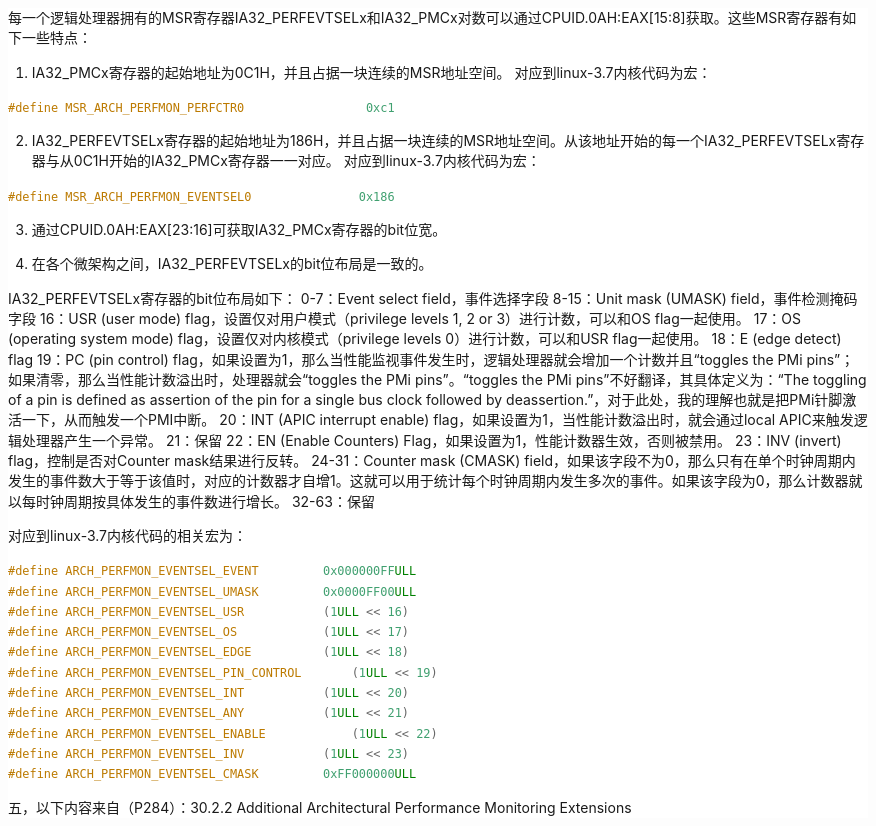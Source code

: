 每一个逻辑处理器拥有的MSR寄存器IA32_PERFEVTSELx和IA32_PMCx对数可以通过CPUID.0AH:EAX[15:8]获取。这些MSR寄存器有如下一些特点：

1. IA32_PMCx寄存器的起始地址为0C1H，并且占据一块连续的MSR地址空间。
对应到linux-3.7内核代码为宏：

```c {.line-numbers}
#define MSR_ARCH_PERFMON_PERFCTR0                 0xc1
```

2. IA32_PERFEVTSELx寄存器的起始地址为186H，并且占据一块连续的MSR地址空间。从该地址开始的每一个IA32_PERFEVTSELx寄存器与从0C1H开始的IA32_PMCx寄存器一一对应。
对应到linux-3.7内核代码为宏：

```c {.line-numbers}
#define MSR_ARCH_PERFMON_EVENTSEL0               0x186
```

3. 通过CPUID.0AH:EAX[23:16]可获取IA32_PMCx寄存器的bit位宽。

4. 在各个微架构之间，IA32_PERFEVTSELx的bit位布局是一致的。

IA32_PERFEVTSELx寄存器的bit位布局如下：
0-7：Event select field，事件选择字段
8-15：Unit mask (UMASK) field，事件检测掩码字段
16：USR (user mode) flag，设置仅对用户模式（privilege levels 1, 2 or 3）进行计数，可以和OS flag一起使用。
17：OS (operating system mode) flag，设置仅对内核模式（privilege levels 0）进行计数，可以和USR flag一起使用。
18：E (edge detect) flag
19：PC (pin control) flag，如果设置为1，那么当性能监视事件发生时，逻辑处理器就会增加一个计数并且“toggles the PMi pins”；如果清零，那么当性能计数溢出时，处理器就会“toggles the PMi pins”。“toggles the PMi pins”不好翻译，其具体定义为：“The toggling of a pin is defined as assertion of the pin for a single bus clock followed by deassertion.”，对于此处，我的理解也就是把PMi针脚激活一下，从而触发一个PMI中断。
20：INT (APIC interrupt enable) flag，如果设置为1，当性能计数溢出时，就会通过local APIC来触发逻辑处理器产生一个异常。
21：保留
22：EN (Enable Counters) Flag，如果设置为1，性能计数器生效，否则被禁用。
23：INV (invert) flag，控制是否对Counter mask结果进行反转。
24-31：Counter mask (CMASK) field，如果该字段不为0，那么只有在单个时钟周期内发生的事件数大于等于该值时，对应的计数器才自增1。这就可以用于统计每个时钟周期内发生多次的事件。如果该字段为0，那么计数器就以每时钟周期按具体发生的事件数进行增长。
32-63：保留

对应到linux-3.7内核代码的相关宏为：

```c {.line-numbers}
#define ARCH_PERFMON_EVENTSEL_EVENT         0x000000FFULL
#define ARCH_PERFMON_EVENTSEL_UMASK         0x0000FF00ULL
#define ARCH_PERFMON_EVENTSEL_USR           (1ULL << 16)
#define ARCH_PERFMON_EVENTSEL_OS            (1ULL << 17)
#define ARCH_PERFMON_EVENTSEL_EDGE          (1ULL << 18)
#define ARCH_PERFMON_EVENTSEL_PIN_CONTROL       (1ULL << 19)
#define ARCH_PERFMON_EVENTSEL_INT           (1ULL << 20)
#define ARCH_PERFMON_EVENTSEL_ANY           (1ULL << 21)
#define ARCH_PERFMON_EVENTSEL_ENABLE            (1ULL << 22)
#define ARCH_PERFMON_EVENTSEL_INV           (1ULL << 23)
#define ARCH_PERFMON_EVENTSEL_CMASK         0xFF000000ULL
```

五，以下内容来自（P284）：30.2.2 Additional Architectural Performance Monitoring Extensions
